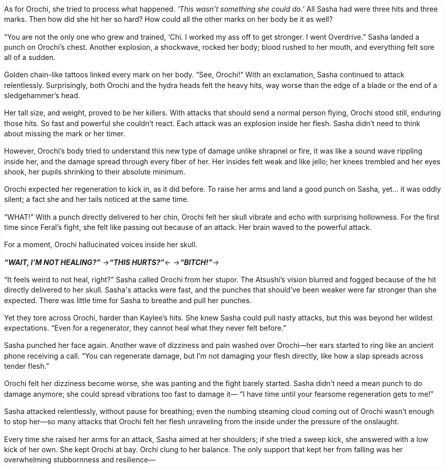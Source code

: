 As for Orochi, she tried to process what happened. *‘This wasn’t something she could do.’* All Sasha had were three hits and three marks. Then how did she hit her so hard? How could all the other marks on her body be it as well?

“You are not the only one who grew and trained, ‘Chi. I worked my ass off to get stronger. I went Overdrive.” Sasha landed a punch on Orochi’s chest. Another explosion, a shockwave, rocked her body; blood rushed to her mouth, and everything felt sore all of a sudden.

Golden chain-like tattoos linked every mark on her body. “See, Orochi!” With an exclamation, Sasha continued to attack relentlessly. Surprisingly, both Orochi and the hydra heads felt the heavy hits, way worse than the edge of a blade or the end of a sledgehammer’s head.

Her tall size, and weight, proved to be her killers. With attacks that should send a normal person flying, Orochi stood still, enduring those hits. So fast and powerful she couldn’t react. Each attack was an explosion inside her flesh. Sasha didn’t need to think about missing the mark or her timer.

However, Orochi’s body tried to understand this new type of damage unlike shrapnel or fire, it was like a sound wave rippling inside her, and the damage spread through every fiber of her. Her insides felt weak and like jello; her knees trembled and her eyes shook, her pupils shrinking to their absolute minimum.

Orochi expected her regeneration to kick in, as it did before. To raise her arms and land a good punch on Sasha, yet… it was oddly silent; a fact she and her tails noticed at the same time.

“WHAT!” With a punch directly delivered to her chin, Orochi felt her skull vibrate and echo with surprising hollowness. For the first time since Feral’s fight, she felt like passing out because of an attack. Her brain waved to the powerful attack.

For a moment, Orochi hallucinated voices inside her skull.

***“WAIT, I’M NOT HEALING?”***
->***“THIS HURTS?”***<-
->***“BITCH!”***->

“It feels weird to not heal, right?” Sasha called Orochi from her stupor. The Atsushi’s vision blurred and fogged because of the hit directly delivered to her skull. Sasha's attacks were fast, and the punches that should’ve been weaker were far stronger than she expected. There was little time for Sasha to breathe and pull her punches.

Yet they tore across Orochi, harder than Kaylee’s hits. She knew Sasha could pull nasty attacks, but this was beyond her wildest expectations. “Even for a regenerator, they cannot heal what they never felt before.”

Sasha punched her face again. Another wave of dizziness and pain washed over Orochi—her ears started to ring like an ancient phone receiving a call. “You can regenerate damage, but I’m not damaging your flesh directly, like how a slap spreads across tender flesh.”

Orochi felt her dizziness become worse, she was panting and the fight barely started. Sasha didn’t need a mean punch to do damage anymore; she could spread vibrations too fast to damage it— “I have time until your fearsome regeneration gets to me!”

Sasha attacked relentlessly, without pause for breathing; even the numbing steaming cloud coming out of Orochi wasn’t enough to stop her—so many attacks that Orochi felt her flesh unraveling from the inside under the pressure of the onslaught.

Every time she raised her arms for an attack, Sasha aimed at her shoulders; if she tried a sweep kick, she answered with a low kick of her own. She kept Orochi at bay. Orchi clung to her balance. The only support that kept her from falling was her overwhelming stubbornness and resilience—
